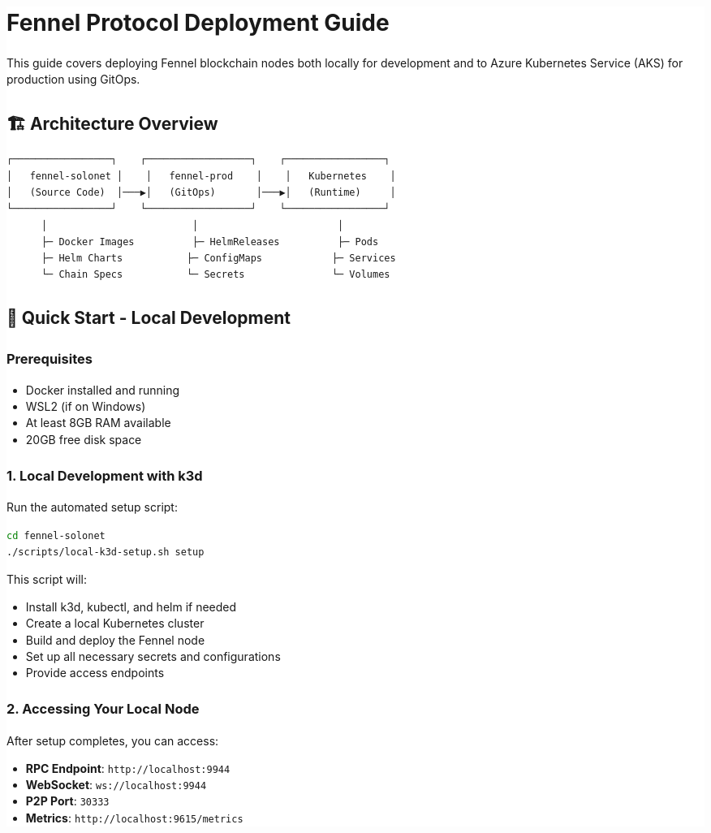 # Fennel Protocol Deployment Guide

This guide covers deploying Fennel blockchain nodes both locally for development and to Azure Kubernetes Service (AKS) for production using GitOps.

## 🏗️ Architecture Overview

```
┌─────────────────┐    ┌──────────────────┐    ┌─────────────────┐
│   fennel-solonet │    │   fennel-prod    │    │   Kubernetes    │
│   (Source Code)  │───▶│   (GitOps)       │───▶│   (Runtime)     │
└─────────────────┘    └──────────────────┘    └─────────────────┘
      │                         │                        │
      ├─ Docker Images          ├─ HelmReleases          ├─ Pods
      ├─ Helm Charts           ├─ ConfigMaps            ├─ Services
      └─ Chain Specs           └─ Secrets               └─ Volumes
```

## 🚀 Quick Start - Local Development

### Prerequisites

- Docker installed and running
- WSL2 (if on Windows)
- At least 8GB RAM available
- 20GB free disk space

### 1. Local Development with k3d

Run the automated setup script:

```bash
cd fennel-solonet
./scripts/local-k3d-setup.sh setup
```

This script will:
- Install k3d, kubectl, and helm if needed
- Create a local Kubernetes cluster
- Build and deploy the Fennel node
- Set up all necessary secrets and configurations
- Provide access endpoints

### 2. Accessing Your Local Node

After setup completes, you can access:

- **RPC Endpoint**: `http://localhost:9944`
- **WebSocket**: `ws://localhost:9944`
- **P2P Port**: `30333`
- **Metrics**: `http://localhost:9615/metrics`

